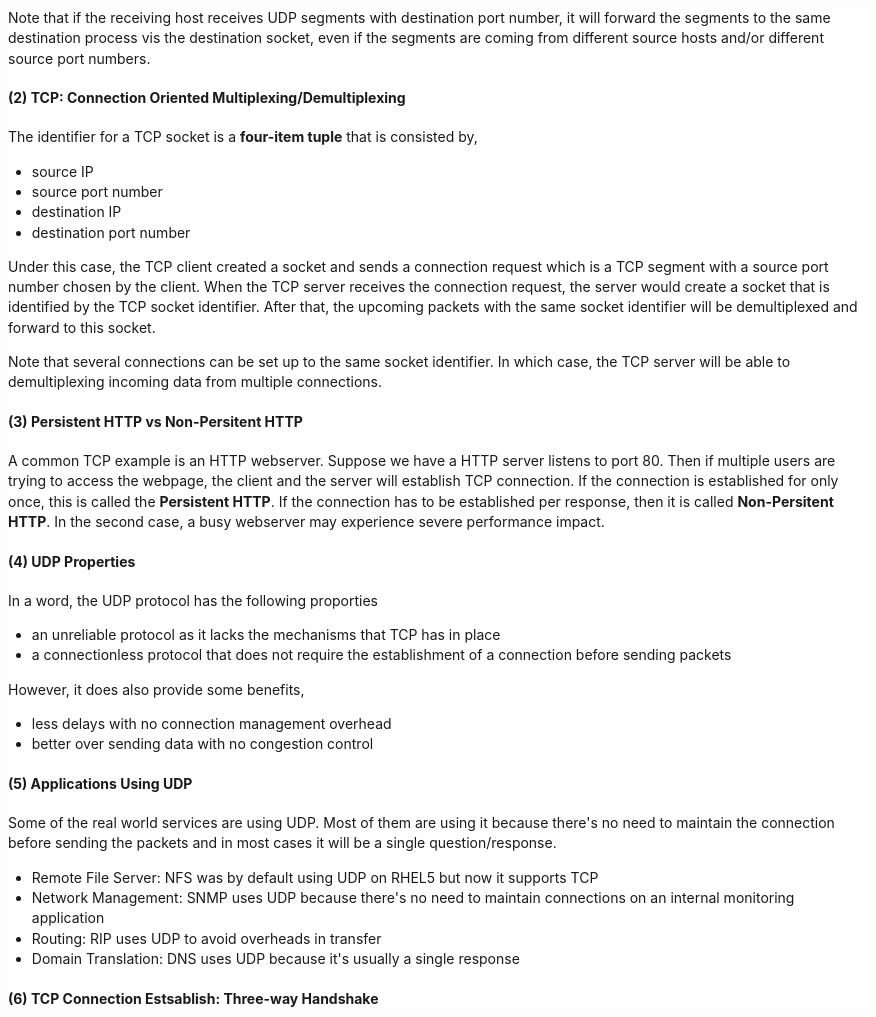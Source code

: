 Note that if the receiving host receives UDP segments with destination port number, it will forward the segments to the same destination process vis the destination socket, even if the segments are coming from different source hosts and/or different source port numbers.

#### (2) TCP: Connection Oriented Multiplexing/Demultiplexing

The identifier for a TCP socket is a **four-item tuple** that is consisted by,

- source IP
- source port number
- destination IP
- destination port number

Under this case, the TCP client created a socket and sends a connection request which is a TCP segment with a source port number chosen by the client. When the TCP server receives the connection request, the server would create a socket that is identified by the TCP socket identifier. After that, the upcoming packets with the same socket identifier will be demultiplexed and forward to this socket.

Note that several connections can be set up to the same socket identifier. In which case, the TCP server will be able to demultiplexing incoming data from multiple connections.

#### (3) Persistent HTTP vs Non-Persitent HTTP

A common TCP example is an HTTP webserver. Suppose we have a HTTP server listens to port 80. Then if multiple users are trying to access the webpage, the client and the server will establish TCP connection. If the connection is established for only once, this is called the **Persistent HTTP**. If the connection has to be established per response, then it is called **Non-Persitent HTTP**. In the second case, a busy webserver may experience severe performance impact.

#### (4) UDP Properties

In a word, the UDP protocol has the following proporties

- an unreliable protocol as it lacks the mechanisms that TCP has in place
- a connectionless protocol that does not require the establishment of a connection before sending packets

However, it does also provide some benefits,

- less delays with no connection management overhead
- better over sending data with no congestion control

#### (5) Applications Using UDP

Some of the real world services are using UDP. Most of them are using it because there's no need to maintain the connection before sending the packets and in most cases it will be a single question/response.

- Remote File Server: NFS was by default using UDP on RHEL5 but now it supports TCP
- Network Management: SNMP uses UDP because there's no need to maintain connections on an internal monitoring application
- Routing: RIP uses UDP to avoid overheads in transfer
- Domain Translation: DNS uses UDP because it's usually a single response

#### (6) TCP Connection Estsablish: Three-way Handshake
